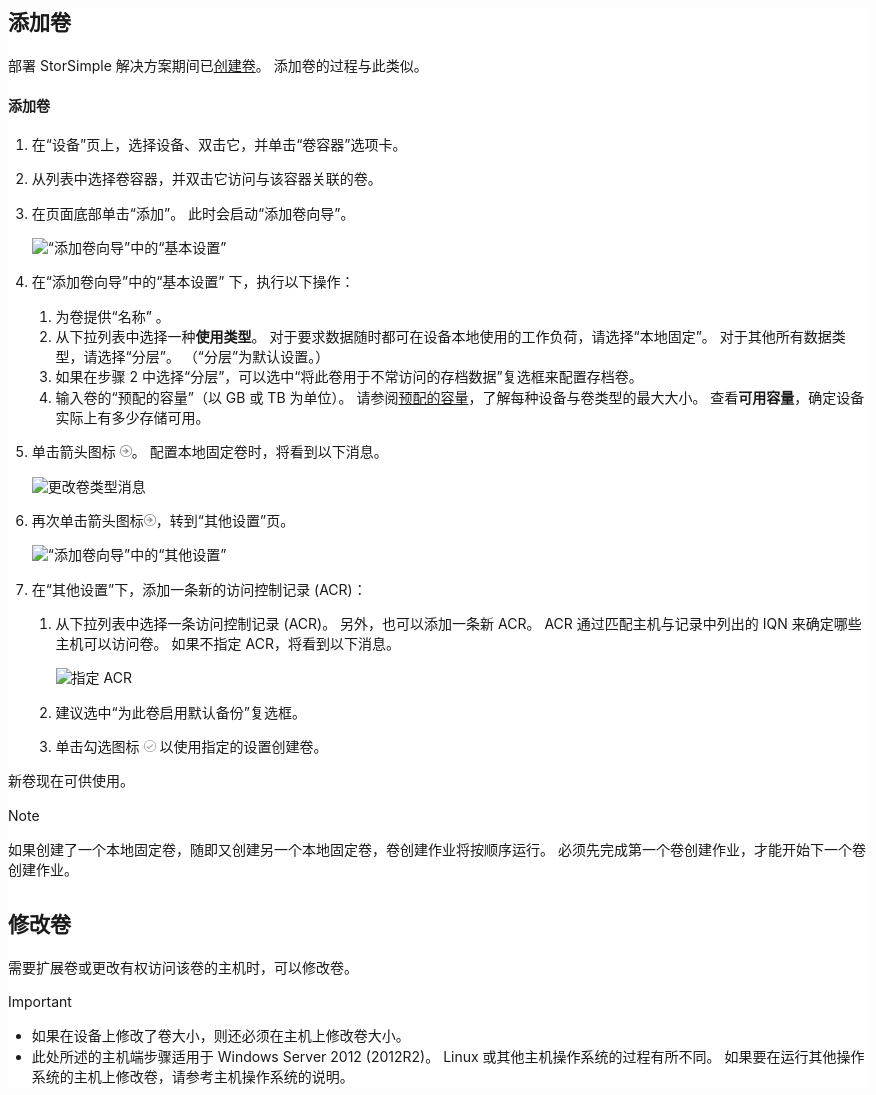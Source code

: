 ## <a name="add-a-volume"></a>添加卷
部署 StorSimple 解决方案期间已[创建卷](storsimple-deployment-walkthrough-u2.md#step-6-create-a-volume)。 添加卷的过程与此类似。

#### <a name="to-add-a-volume"></a>添加卷
1. 在“设备”页上，选择设备、双击它，并单击“卷容器”选项卡。
2. 从列表中选择卷容器，并双击它访问与该容器关联的卷。
3. 在页面底部单击“添加”。 此时会启动“添加卷向导”。
   
     ![“添加卷向导”中的“基本设置”](./media/storsimple-manage-volumes-u2/TieredVolEx.png)
4. 在“添加卷向导”中的“基本设置” 下，执行以下操作：
   
   1. 为卷提供“名称”  。
   2. 从下拉列表中选择一种**使用类型**。 对于要求数据随时都可在设备本地使用的工作负荷，请选择“本地固定”。 对于其他所有数据类型，请选择“分层”。 （“分层”为默认设置。）
   3. 如果在步骤 2 中选择“分层”，可以选中“将此卷用于不常访问的存档数据”复选框来配置存档卷。
   4. 输入卷的“预配的容量”（以 GB 或 TB 为单位）。 请参阅[预配的容量](#provisioned-capacity)，了解每种设备与卷类型的最大大小。 查看**可用容量**，确定设备实际上有多少存储可用。
5. 单击箭头图标 ![箭头图标](./media/storsimple-manage-volumes-u2/HCS_ArrowIcon.png)。 配置本地固定卷时，将看到以下消息。
   
    ![更改卷类型消息](./media/storsimple-manage-volumes-u2/LocalVolEx.png)
6. 再次单击箭头图标![箭头图标](./media/storsimple-manage-volumes-u2/HCS_ArrowIcon.png)，转到“其他设置”页。
   
    ![“添加卷向导”中的“其他设置”](./media/storsimple-manage-volumes-u2/AddVolume2.png)<br>
7. 在“其他设置”下，添加一条新的访问控制记录 (ACR)：
   
   1. 从下拉列表中选择一条访问控制记录 (ACR)。 另外，也可以添加一条新 ACR。 ACR 通过匹配主机与记录中列出的 IQN 来确定哪些主机可以访问卷。 如果不指定 ACR，将看到以下消息。
      
        ![指定 ACR](./media/storsimple-manage-volumes-u2/SpecifyACR.png)
   2. 建议选中“为此卷启用默认备份”复选框。
   3. 单击勾选图标  ![对号图标](./media/storsimple-manage-volumes-u2/HCS_CheckIcon.png) 以使用指定的设置创建卷。

新卷现在可供使用。

> [!NOTE]
> 如果创建了一个本地固定卷，随即又创建另一个本地固定卷，卷创建作业将按顺序运行。 必须先完成第一个卷创建作业，才能开始下一个卷创建作业。
> 
> 

## <a name="modify-a-volume"></a>修改卷
需要扩展卷或更改有权访问该卷的主机时，可以修改卷。

> [!IMPORTANT]
> * 如果在设备上修改了卷大小，则还必须在主机上修改卷大小。 
> * 此处所述的主机端步骤适用于 Windows Server 2012 (2012R2)。 Linux 或其他主机操作系统的过程有所不同。 如果要在运行其他操作系统的主机上修改卷，请参考主机操作系统的说明。 
> 
> 
